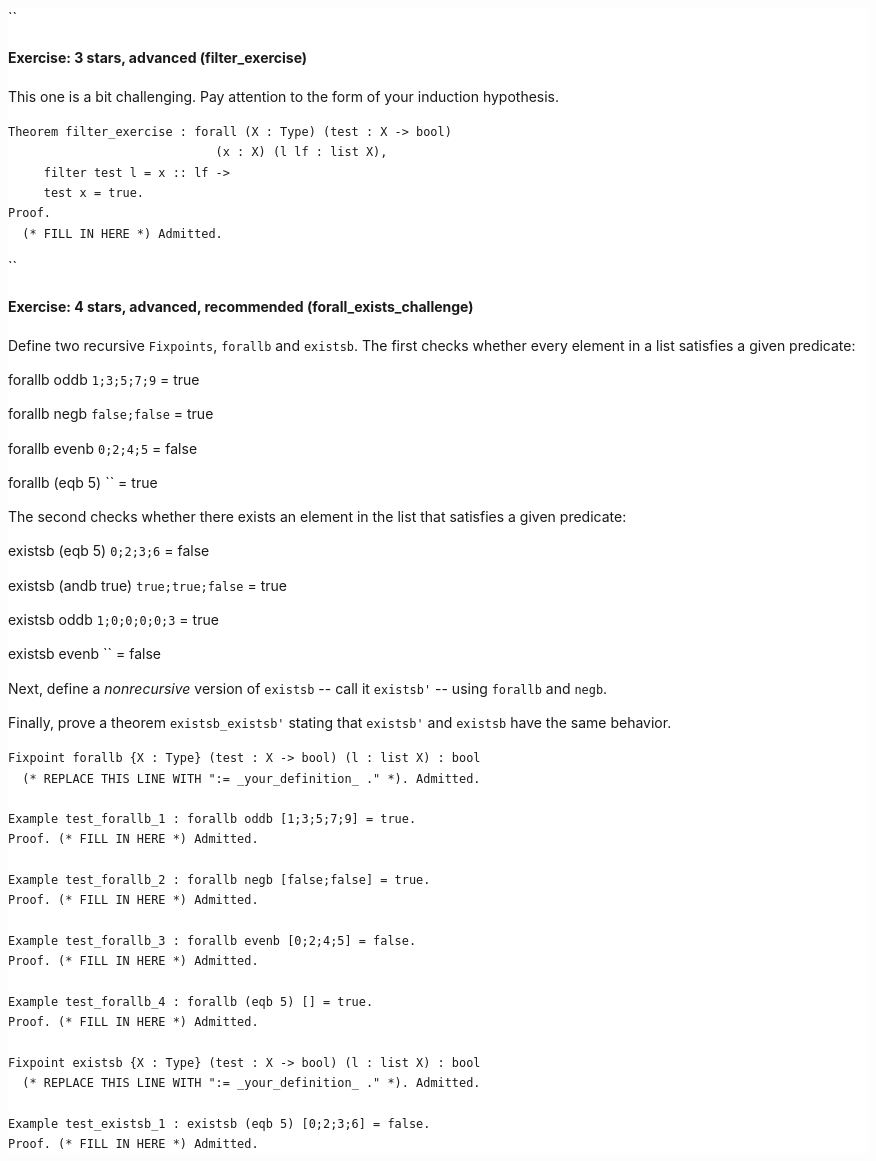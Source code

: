 ``

#### Exercise: 3 stars, advanced (filter_exercise)  

This one is a bit challenging.  Pay attention to the form of your
induction hypothesis.

````coq
Theorem filter_exercise : forall (X : Type) (test : X -> bool)
                             (x : X) (l lf : list X),
     filter test l = x :: lf ->
     test x = true.
Proof.
  (* FILL IN HERE *) Admitted.
````

``

#### Exercise: 4 stars, advanced, recommended (forall_exists_challenge)  

Define two recursive `Fixpoints`, `forallb` and `existsb`.  The
first checks whether every element in a list satisfies a given
predicate:

  forallb oddb `1;3;5;7;9` = true

  forallb negb `false;false` = true

  forallb evenb `0;2;4;5` = false

  forallb (eqb 5) `` = true

The second checks whether there exists an element in the list that
satisfies a given predicate:

  existsb (eqb 5) `0;2;3;6` = false

  existsb (andb true) `true;true;false` = true

  existsb oddb `1;0;0;0;0;3` = true

  existsb evenb `` = false

Next, define a _nonrecursive_ version of `existsb` -- call it
`existsb'` -- using `forallb` and `negb`.

Finally, prove a theorem `existsb_existsb'` stating that
`existsb'` and `existsb` have the same behavior.

````coq
Fixpoint forallb {X : Type} (test : X -> bool) (l : list X) : bool
  (* REPLACE THIS LINE WITH ":= _your_definition_ ." *). Admitted.

Example test_forallb_1 : forallb oddb [1;3;5;7;9] = true.
Proof. (* FILL IN HERE *) Admitted.

Example test_forallb_2 : forallb negb [false;false] = true.
Proof. (* FILL IN HERE *) Admitted.

Example test_forallb_3 : forallb evenb [0;2;4;5] = false.
Proof. (* FILL IN HERE *) Admitted.

Example test_forallb_4 : forallb (eqb 5) [] = true.
Proof. (* FILL IN HERE *) Admitted.

Fixpoint existsb {X : Type} (test : X -> bool) (l : list X) : bool
  (* REPLACE THIS LINE WITH ":= _your_definition_ ." *). Admitted.

Example test_existsb_1 : existsb (eqb 5) [0;2;3;6] = false.
Proof. (* FILL IN HERE *) Admitted.
````